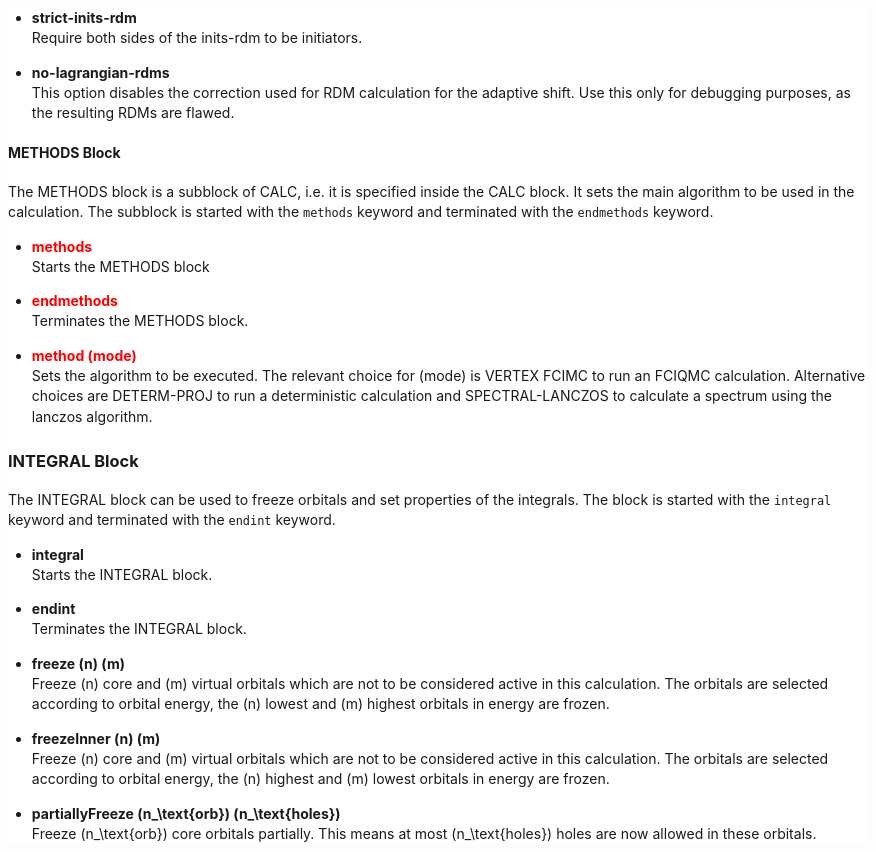 -   **strict-inits-rdm**<br>
    Require both sides of the inits-rdm to be initiators.

-   **no-lagrangian-rdms**<br>
    This option disables the correction used for RDM calculation for the
    adaptive shift. Use this only for debugging purposes, as the
    resulting RDMs are flawed.

#### METHODS Block

The METHODS block is a subblock of CALC, i.e. it is specified inside the
CALC block. It sets the main algorithm to be used in the calculation.
The subblock is started with the `methods` keyword and terminated with
the `endmethods` keyword.

-   **<span style="color: red">methods</span>**<br>
 Starts the METHODS block

-   **<span style="color: red">endmethods</span>**<br>
 Terminates the METHODS block.

-   **<span style="color: red">method \(mode\)</span>**<br>
 Sets the algorithm to be executed. The relevant choice for
    \(mode\) is VERTEX FCIMC to run an FCIQMC calculation. Alternative
    choices are DETERM-PROJ to run a deterministic calculation and
    SPECTRAL-LANCZOS to calculate a spectrum using the lanczos
    algorithm.

### INTEGRAL Block

The INTEGRAL block can be used to freeze orbitals and set properties of
the integrals. The block is started with the `integral` keyword and
terminated with the `endint` keyword.

-   **integral**<br>
    Starts the INTEGRAL block.

-   **endint**<br>
    Terminates the INTEGRAL block.

-   **freeze \(n\) \(m\)**<br>
    Freeze \(n\) core and \(m\) virtual orbitals which are not to be
    considered active in this calculation. The orbitals are selected
    according to orbital energy, the \(n\) lowest and \(m\) highest
    orbitals in energy are frozen.

-   **freezeInner \(n\) \(m\)**<br>
    Freeze \(n\) core and \(m\) virtual orbitals which are not to be
    considered active in this calculation. The orbitals are selected
    according to orbital energy, the \(n\) highest and \(m\) lowest
    orbitals in energy are frozen.

-   **partiallyFreeze \(n_\text{orb}\) \(n_\text{holes}\)**<br>
    Freeze \(n_\text{orb}\) core orbitals partially. This means at most
    \(n_\text{holes}\) holes are now allowed in these orbitals.
